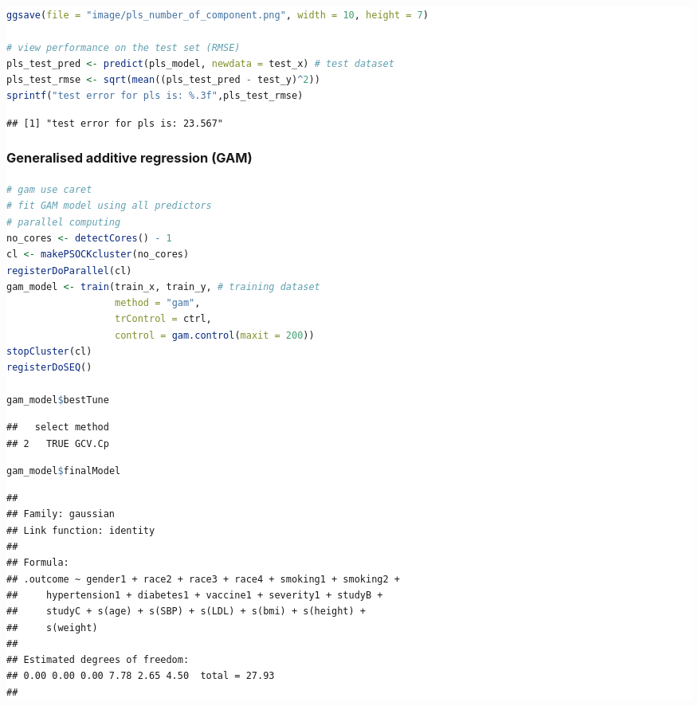 ``` r
ggsave(file = "image/pls_number_of_component.png", width = 10, height = 7)

# view performance on the test set (RMSE)
pls_test_pred <- predict(pls_model, newdata = test_x) # test dataset
pls_test_rmse <- sqrt(mean((pls_test_pred - test_y)^2))
sprintf("test error for pls is: %.3f",pls_test_rmse)
```

    ## [1] "test error for pls is: 23.567"

### Generalised additive regression (GAM)

``` r
# gam use caret
# fit GAM model using all predictors
# parallel computing
no_cores <- detectCores() - 1
cl <- makePSOCKcluster(no_cores)
registerDoParallel(cl)
gam_model <- train(train_x, train_y, # training dataset
                   method = "gam",
                   trControl = ctrl,
                   control = gam.control(maxit = 200)) 
stopCluster(cl)
registerDoSEQ()

gam_model$bestTune
```

    ##   select method
    ## 2   TRUE GCV.Cp

``` r
gam_model$finalModel
```

    ## 
    ## Family: gaussian 
    ## Link function: identity 
    ## 
    ## Formula:
    ## .outcome ~ gender1 + race2 + race3 + race4 + smoking1 + smoking2 + 
    ##     hypertension1 + diabetes1 + vaccine1 + severity1 + studyB + 
    ##     studyC + s(age) + s(SBP) + s(LDL) + s(bmi) + s(height) + 
    ##     s(weight)
    ## 
    ## Estimated degrees of freedom:
    ## 0.00 0.00 0.00 7.78 2.65 4.50  total = 27.93 
    ## 